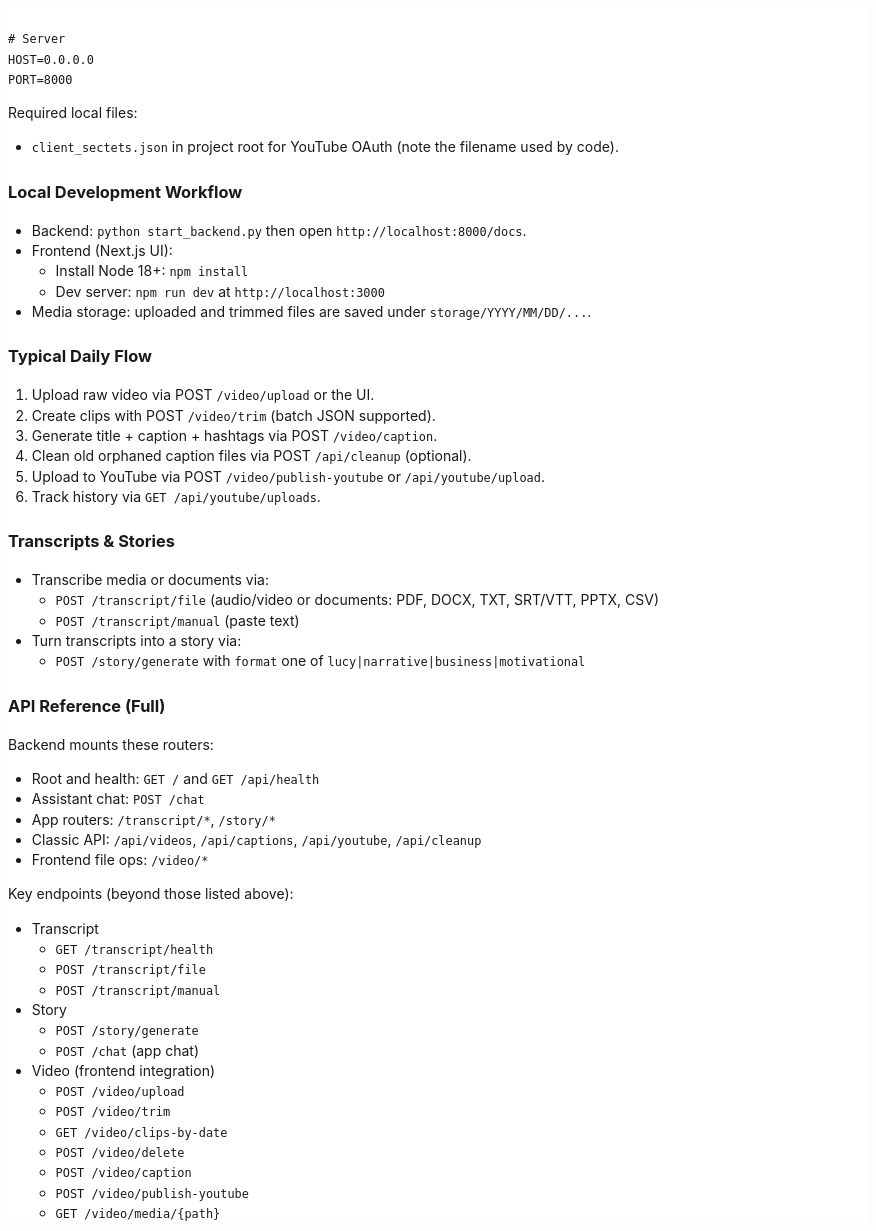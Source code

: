```

# Server
HOST=0.0.0.0
PORT=8000
```

Required local files:
- `client_sectets.json` in project root for YouTube OAuth (note the filename used by code).

### Local Development Workflow
- Backend: `python start_backend.py` then open `http://localhost:8000/docs`.
- Frontend (Next.js UI):
  - Install Node 18+: `npm install`
  - Dev server: `npm run dev` at `http://localhost:3000`
- Media storage: uploaded and trimmed files are saved under `storage/YYYY/MM/DD/...`.

### Typical Daily Flow
1) Upload raw video via POST `/video/upload` or the UI.
2) Create clips with POST `/video/trim` (batch JSON supported).
3) Generate title + caption + hashtags via POST `/video/caption`.
4) Clean old orphaned caption files via POST `/api/cleanup` (optional).
5) Upload to YouTube via POST `/video/publish-youtube` or `/api/youtube/upload`.
6) Track history via `GET /api/youtube/uploads`.

### Transcripts & Stories
- Transcribe media or documents via:
  - `POST /transcript/file` (audio/video or documents: PDF, DOCX, TXT, SRT/VTT, PPTX, CSV)
  - `POST /transcript/manual` (paste text)
- Turn transcripts into a story via:
  - `POST /story/generate` with `format` one of `lucy|narrative|business|motivational`

### API Reference (Full)

Backend mounts these routers:
- Root and health: `GET /` and `GET /api/health`
- Assistant chat: `POST /chat`
- App routers: `/transcript/*`, `/story/*`
- Classic API: `/api/videos`, `/api/captions`, `/api/youtube`, `/api/cleanup`
- Frontend file ops: `/video/*`

Key endpoints (beyond those listed above):
- Transcript
  - `GET /transcript/health`
  - `POST /transcript/file`
  - `POST /transcript/manual`
- Story
  - `POST /story/generate`
  - `POST /chat` (app chat)
- Video (frontend integration)
  - `POST /video/upload`
  - `POST /video/trim`
  - `GET /video/clips-by-date`
  - `POST /video/delete`
  - `POST /video/caption`
  - `POST /video/publish-youtube`
  - `GET /video/media/{path}`

